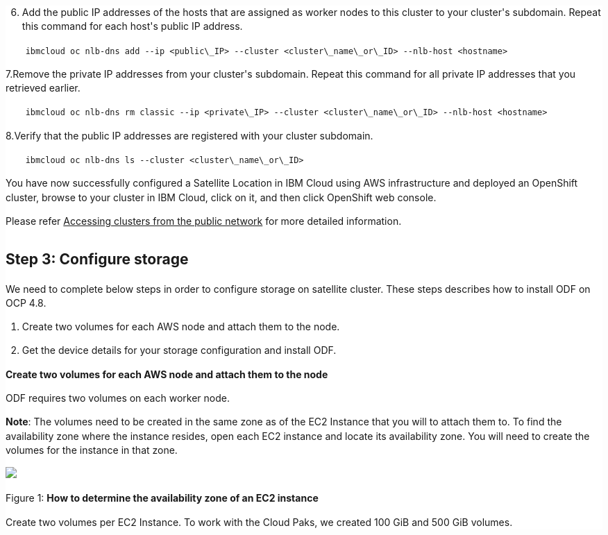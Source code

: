 6.  Add the public IP addresses of the hosts that are assigned as worker nodes to this cluster to your cluster's subdomain. Repeat this command for each host's public IP address.
```
	ibmcloud oc nlb-dns add --ip <public\_IP> --cluster <cluster\_name\_or\_ID> --nlb-host <hostname>
```
 
7.Remove the private IP addresses from your cluster's subdomain. Repeat this command for all private IP addresses that you retrieved earlier.
```
	ibmcloud oc nlb-dns rm classic --ip <private\_IP> --cluster <cluster\_name\_or\_ID> --nlb-host <hostname>
```

8.Verify that the public IP addresses are registered with your cluster subdomain.
```
	ibmcloud oc nlb-dns ls --cluster <cluster\_name\_or\_ID>
```

You have now successfully configured a Satellite Location in IBM Cloud using AWS infrastructure and deployed an OpenShift cluster, browse to your cluster in IBM Cloud, click on it, and then click OpenShift web console.

Please refer [Accessing clusters from the public network](https://cloud.ibm.com/docs/openshift?topic=openshift-access_cluster#sat_public_access) for more detailed information.

##  Step 3: Configure storage

  

We need to complete below steps in order to configure storage on satellite cluster. These steps describes how to install ODF on OCP 4.8.

  

1. Create two volumes for each AWS node and attach them to the node.

2. Get the device details for your storage configuration and install ODF.

  

**Create two volumes for each AWS node and attach them to the node**

  
  

ODF requires two volumes on each worker node.

  

**Note**: The volumes need to be created in the same zone as of the EC2 Instance that you will to attach them to. To find the availability zone where the instance resides, open each EC2 instance and locate its availability zone. You will need to create the volumes for the instance in that zone.

![](images/determine-az-of-ec2-instance.png)

  

Figure 1: **How to determine the availability zone of an EC2 instance**

  

Create two volumes per EC2 Instance. To work with the Cloud Paks, we created 100 GiB and 500 GiB volumes.
